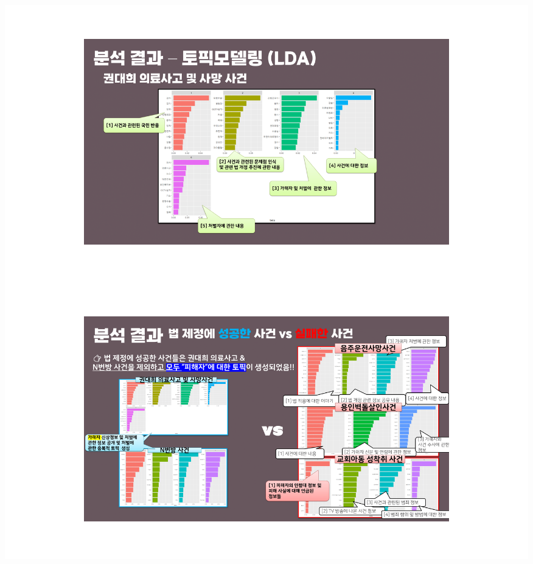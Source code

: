 <center> <img src="https://github.com/ddubny/ddubny.github.io/blob/main/images/post_2/post_2-23.png?raw=true" width="600" height="450"> </center>  

<center> <img src="https://github.com/ddubny/ddubny.github.io/blob/main/images/post_2/post_2-24.png?raw=true" width="600" height="450"> </center>  
